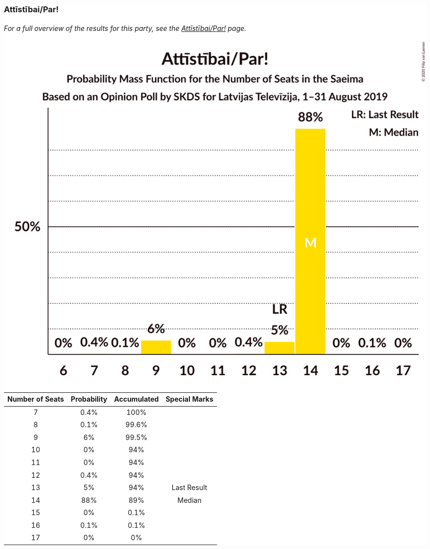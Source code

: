 ### Attīstībai/Par!

*For a full overview of the results for this party, see the [Attīstībai/Par!](party-attīstībaipar.html) page.*

![Graph with seats probability mass function not yet produced](2019-08-31-SKDS-seats-pmf-attīstībaipar.png "Seats Probability Mass Function")

| Number of Seats | Probability | Accumulated | Special Marks |
|:---------------:|:-----------:|:-----------:|:-------------:|
| 7 | 0.4% | 100% |  |
| 8 | 0.1% | 99.6% |  |
| 9 | 6% | 99.5% |  |
| 10 | 0% | 94% |  |
| 11 | 0% | 94% |  |
| 12 | 0.4% | 94% |  |
| 13 | 5% | 94% | Last Result |
| 14 | 88% | 89% | Median |
| 15 | 0% | 0.1% |  |
| 16 | 0.1% | 0.1% |  |
| 17 | 0% | 0% |  |
